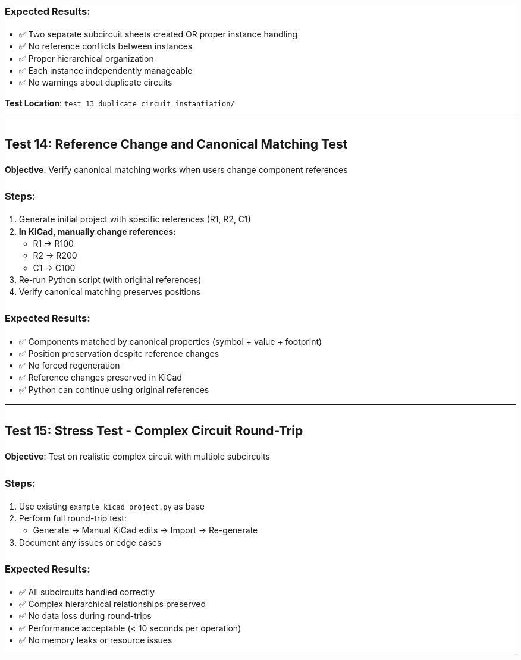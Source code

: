 ### Expected Results:
- ✅ Two separate subcircuit sheets created OR proper instance handling
- ✅ No reference conflicts between instances
- ✅ Proper hierarchical organization
- ✅ Each instance independently manageable
- ✅ No warnings about duplicate circuits

**Test Location**: `test_13_duplicate_circuit_instantiation/`

---

## Test 14: Reference Change and Canonical Matching Test

**Objective**: Verify canonical matching works when users change component references

### Steps:
1. Generate initial project with specific references (R1, R2, C1)
2. **In KiCad, manually change references:**
   - R1 → R100
   - R2 → R200  
   - C1 → C100
3. Re-run Python script (with original references)
4. Verify canonical matching preserves positions

### Expected Results:
- ✅ Components matched by canonical properties (symbol + value + footprint)
- ✅ Position preservation despite reference changes
- ✅ No forced regeneration
- ✅ Reference changes preserved in KiCad
- ✅ Python can continue using original references

---

## Test 15: Stress Test - Complex Circuit Round-Trip

**Objective**: Test on realistic complex circuit with multiple subcircuits

### Steps:
1. Use existing `example_kicad_project.py` as base
2. Perform full round-trip test:
   - Generate → Manual KiCad edits → Import → Re-generate
3. Document any issues or edge cases

### Expected Results:
- ✅ All subcircuits handled correctly
- ✅ Complex hierarchical relationships preserved
- ✅ No data loss during round-trips
- ✅ Performance acceptable (< 10 seconds per operation)
- ✅ No memory leaks or resource issues

---